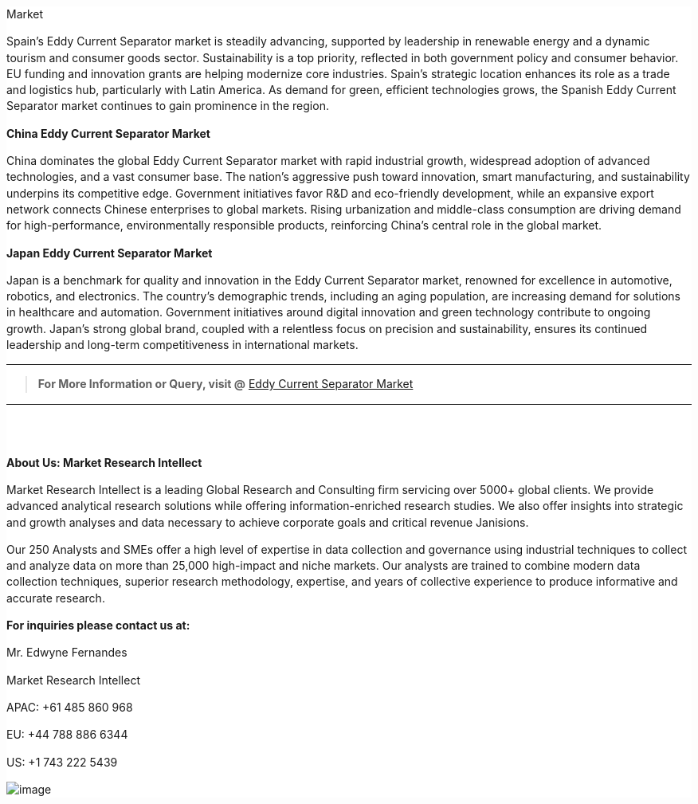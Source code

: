 Market</strong></p><p class="" data-start="4424" data-end="4975">Spain&rsquo;s Eddy Current Separator market is steadily advancing, supported by leadership in renewable energy and a dynamic tourism and consumer goods sector. Sustainability is a top priority, reflected in both government policy and consumer behavior. EU funding and innovation grants are helping modernize core industries. Spain&rsquo;s strategic location enhances its role as a trade and logistics hub, particularly with Latin America. As demand for green, efficient technologies grows, the Spanish Eddy Current Separator market continues to gain prominence in the region.</p><p class="" data-start="4977" data-end="5589"><strong data-start="4977" data-end="4998">China Eddy Current Separator Market</strong></p><p class="" data-start="4977" data-end="5589">China dominates the global Eddy Current Separator market with rapid industrial growth, widespread adoption of advanced technologies, and a vast consumer base. The nation&rsquo;s aggressive push toward innovation, smart manufacturing, and sustainability underpins its competitive edge. Government initiatives favor R&amp;D and eco-friendly development, while an expansive export network connects Chinese enterprises to global markets. Rising urbanization and middle-class consumption are driving demand for high-performance, environmentally responsible products, reinforcing China&rsquo;s central role in the global market.</p><p class="" data-start="5591" data-end="6162"><strong data-start="5591" data-end="5612">Japan Eddy Current Separator Market</strong></p><p class="" data-start="5591" data-end="6162">Japan is a benchmark for quality and innovation in the Eddy Current Separator market, renowned for excellence in automotive, robotics, and electronics. The country&rsquo;s demographic trends, including an aging population, are increasing demand for solutions in healthcare and automation. Government initiatives around digital innovation and green technology contribute to ongoing growth. Japan&rsquo;s strong global brand, coupled with a relentless focus on precision and sustainability, ensures its continued leadership and long-term competitiveness in international markets.</p><hr /><blockquote><p><span class="font-[700]"><strong>For More Information or Query, visit&nbsp;@</strong>&nbsp;</span><span class="font-[700]"><a href="https://www.marketresearchintellect.com/product/global-eddy-current-separator-market-size-and-forecast/?utm_source=Linkedin&utm_medium=019" target="_blank" data-tracking-control-name="article-ssr-frontend-pulse_little-text-block" data-tracking-will-navigate="" data-test-link="">Eddy Current Separator Market</a></span></p></blockquote><hr /><h3>&nbsp;</h3><p><strong><span class="font-[700]">About Us: Market Research Intellect</span></strong></p><p><span class="">Market Research Intellect is a leading Global Research and Consulting firm servicing over 5000+ global clients. We provide advanced analytical research solutions while offering information-enriched research studies.&nbsp;</span>We also offer insights into strategic and growth analyses and data necessary to achieve corporate goals and critical revenue Janisions.</p><p><span class="">Our 250 Analysts and SMEs offer a high level of expertise in data collection and governance using industrial techniques to collect and analyze data on more than 25,000 high-impact and niche markets. Our analysts are trained to combine modern data collection techniques, superior research methodology, expertise, and years of collective experience to produce informative and accurate research.</span></p><p><strong>For inquiries please contact us at:</strong></p><p>Mr. Edwyne Fernandes</p><p>Market Research Intellect</p><p>APAC: +61 485 860 968</p><p>EU: +44 788 886 6344</p><p>US: +1 743 222 5439</p>
![image](https://github.com/user-attachments/assets/e3ef7191-de91-4eac-9652-af50714ebe4a)
